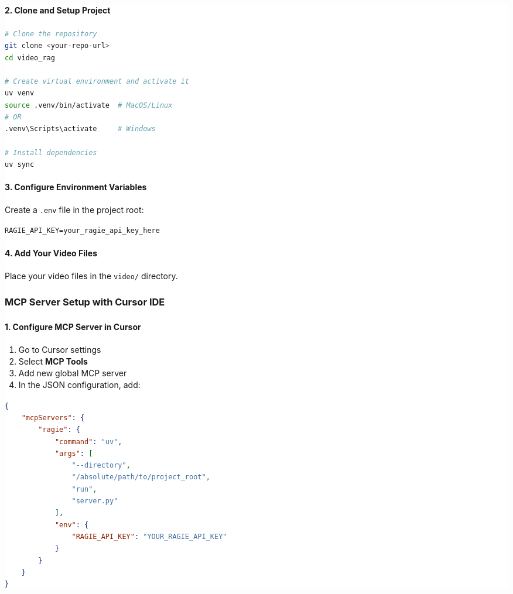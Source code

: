 #### 2. Clone and Setup Project

```bash
# Clone the repository
git clone <your-repo-url>
cd video_rag

# Create virtual environment and activate it
uv venv
source .venv/bin/activate  # MacOS/Linux
# OR
.venv\Scripts\activate     # Windows

# Install dependencies
uv sync
```

#### 3. Configure Environment Variables

Create a `.env` file in the project root:
```env
RAGIE_API_KEY=your_ragie_api_key_here
```

#### 4. Add Your Video Files

Place your video files in the `video/` directory.

### MCP Server Setup with Cursor IDE

#### 1. Configure MCP Server in Cursor

1. Go to Cursor settings
2. Select **MCP Tools**
3. Add new global MCP server
4. In the JSON configuration, add:

```json
{
    "mcpServers": {
        "ragie": {
            "command": "uv",
            "args": [
                "--directory",
                "/absolute/path/to/project_root",
                "run",
                "server.py"
            ],
            "env": {
                "RAGIE_API_KEY": "YOUR_RAGIE_API_KEY"
            }
        }
    }
}
```
